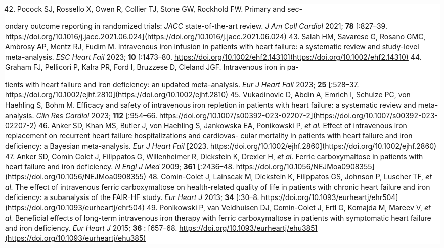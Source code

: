 42. Pocock SJ, Rossello X, Owen R, Collier TJ, Stone GW, Rockhold FW. Primary and sec-­

ondary outcome reporting in randomized trials: *JACC* state-of-the-art review. *J Am Coll*
*Cardiol* 2021; **78** [:827–39. https://doi.org/10.1016/j.jacc.2021.06.024](https://doi.org/10.1016/j.jacc.2021.06.024)
43. Salah HM, Savarese G, Rosano GMC, Ambrosy AP, Mentz RJ, Fudim M. Intravenous iron
infusion in patients with heart failure: a systematic review and study-level meta-analysis.
*ESC Heart Fail* 2023; **10** [:1473–80. https://doi.org/10.1002/ehf2.14310](https://doi.org/10.1002/ehf2.14310)
44. Graham FJ, Pellicori P, Kalra PR, Ford I, Bruzzese D, Cleland JGF. Intravenous iron in pa-­

tients with heart failure and iron deficiency: an updated meta-analysis. *Eur J Heart Fail*
2023; **25** [:528–37. https://doi.org/10.1002/ejhf.2810](https://doi.org/10.1002/ejhf.2810)
45. Vukadinovic D, Abdin A, Emrich I, Schulze PC, von Haehling S, Bohm M. Efficacy and safety of
intravenous iron repletion in patients with heart failure: a systematic review and meta-analysis.
*Clin Res Cardiol* 2023; **112** [:954–66. https://doi.org/10.1007/s00392-023-02207-2](https://doi.org/10.1007/s00392-023-02207-2)
46. Anker SD, Khan MS, Butler J, von Haehling S, Jankowska EA, Ponikowski P, *et al.* Effect of
intravenous iron replacement on recurrent heart failure hospitalizations and cardiovas-­
cular mortality in patients with heart failure and iron deficiency: a Bayesian
meta-analysis. *Eur J Heart Fail* [2023. https://doi.org/10.1002/ejhf.2860](https://doi.org/10.1002/ejhf.2860)
47. Anker SD, Comin Colet J, Filippatos G, Willenheimer R, Dickstein K, Drexler H, *et al.*
Ferric carboxymaltose in patients with heart failure and iron deficiency. *N Engl J Med*
2009; **361** [:2436–48. https://doi.org/10.1056/NEJMoa0908355](https://doi.org/10.1056/NEJMoa0908355)
48. Comin-Colet J, Lainscak M, Dickstein K, Filippatos GS, Johnson P, Luscher TF, *et al.* The
effect of intravenous ferric carboxymaltose on health-related quality of life in patients
with chronic heart failure and iron deficiency: a subanalysis of the FAIR-HF study. *Eur*
*Heart J* 2013; **34** [:30–8. https://doi.org/10.1093/eurheartj/ehr504](https://doi.org/10.1093/eurheartj/ehr504)
49. Ponikowski P, van Veldhuisen DJ, Comin-Colet J, Ertl G, Komajda M, Mareev V, *et al.*
Beneficial effects of long-term intravenous iron therapy with ferric carboxymaltose in
patients with symptomatic heart failure and iron deficiency. *Eur Heart J* 2015; **36** :
[657–68. https://doi.org/10.1093/eurheartj/ehu385](https://doi.org/10.1093/eurheartj/ehu385)

